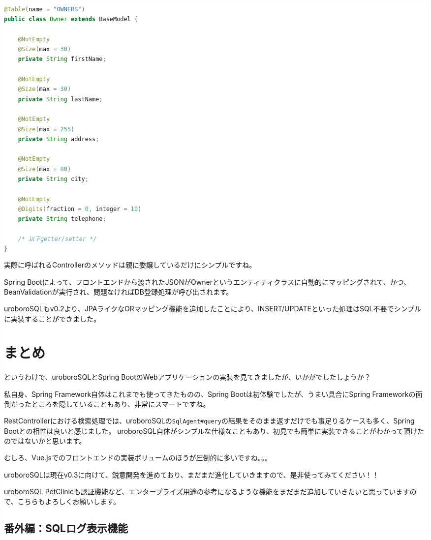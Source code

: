 ```java Owner.java（抜粋）
@Table(name = "OWNERS")
public class Owner extends BaseModel {

    @NotEmpty
    @Size(max = 30)
    private String firstName;

    @NotEmpty
    @Size(max = 30)
    private String lastName;

    @NotEmpty
    @Size(max = 255)
    private String address;

    @NotEmpty
    @Size(max = 80)
    private String city;

    @NotEmpty
    @Digits(fraction = 0, integer = 10)
    private String telephone;

    /* 以下getter/setter */
}
```

実際に呼ばれるControllerのメソッドは親に委譲しているだけにシンプルですね。

Spring Bootによって、フロントエンドから渡されたJSONがOwnerというエンティティクラスに自動的にマッピングされて、かつ、BeanValidationが実行され、問題なければDB登録処理が呼び出されます。

uroboroSQLもv0.2より、JPAライクなORマッピング機能を追加したことにより、INSERT/UPDATEといった処理はSQL不要でシンプルに実装することができました。

# まとめ

というわけで、uroboroSQLとSpring BootのWebアプリケーションの実装を見てきましたが、いかがでしたしょうか？

私自身、Spring Framework自体はこれまでも使ってきたものの、Spring Bootは初体験でしたが、うまい具合にSpring Frameworkの面倒だったところを隠していることもあり、非常にスマートですね。

RestControllerにおける検索処理では、uroboroSQLの`SqlAgent#query`の結果をそのまま返すだけでも事足りるケースも多く、Spring Bootとの相性は良いと感じました。
uroboroSQL自体がシンプルな仕様なこともあり、初見でも簡単に実装できることがわかって頂けたのではないかと思います。

むしろ、Vue.jsでのフロントエンドの実装ボリュームのほうが圧倒的に多いですね。。。

uroboroSQLは現在v0.3に向けて、鋭意開発を進めており、まだまだ進化していきますので、是非使ってみてください！！

uroboroSQL PetClinicも認証機能など、エンタープライズ用途の参考になるような機能をまだまだ追加していきたいと思っていますので、こちらもよろしくお願いします。

## 番外編：SQLログ表示機能
